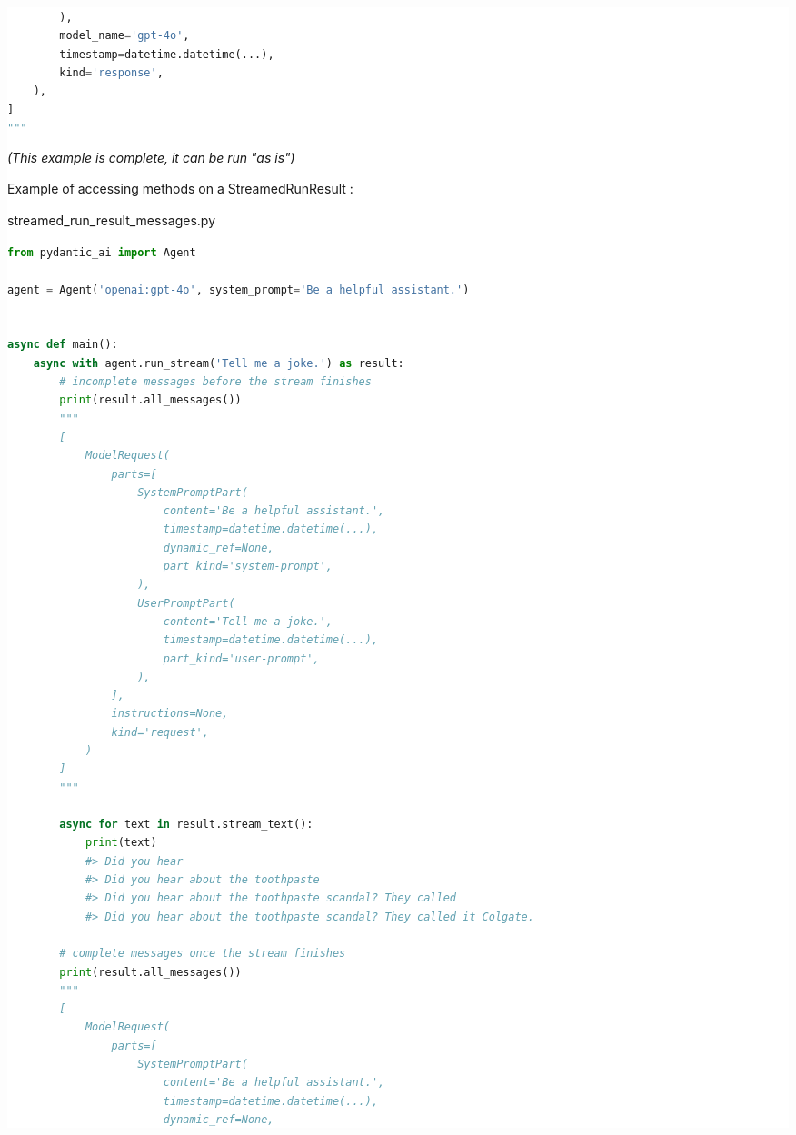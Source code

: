 ```python
        ),
        model_name='gpt-4o',
        timestamp=datetime.datetime(...),
        kind='response',
    ),
]
"""

```

*(This example is complete, it can be run "as is")*

Example of accessing methods on a StreamedRunResult :

streamed_run_result_messages.py

```python
from pydantic_ai import Agent

agent = Agent('openai:gpt-4o', system_prompt='Be a helpful assistant.')


async def main():
    async with agent.run_stream('Tell me a joke.') as result:
        # incomplete messages before the stream finishes
        print(result.all_messages())
        """
        [
            ModelRequest(
                parts=[
                    SystemPromptPart(
                        content='Be a helpful assistant.',
                        timestamp=datetime.datetime(...),
                        dynamic_ref=None,
                        part_kind='system-prompt',
                    ),
                    UserPromptPart(
                        content='Tell me a joke.',
                        timestamp=datetime.datetime(...),
                        part_kind='user-prompt',
                    ),
                ],
                instructions=None,
                kind='request',
            )
        ]
        """

        async for text in result.stream_text():
            print(text)
            #> Did you hear
            #> Did you hear about the toothpaste
            #> Did you hear about the toothpaste scandal? They called
            #> Did you hear about the toothpaste scandal? They called it Colgate.

        # complete messages once the stream finishes
        print(result.all_messages())
        """
        [
            ModelRequest(
                parts=[
                    SystemPromptPart(
                        content='Be a helpful assistant.',
                        timestamp=datetime.datetime(...),
                        dynamic_ref=None,
```
